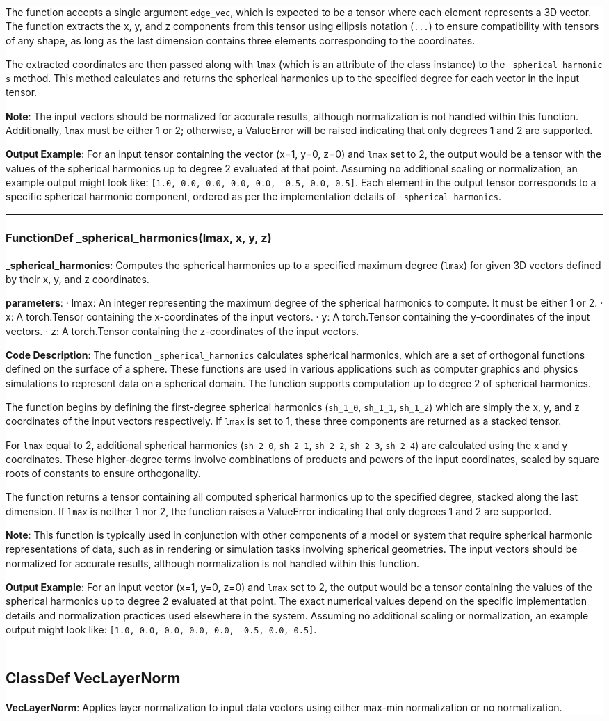 The function accepts a single argument `edge_vec`, which is expected to be a tensor where each element represents a 3D vector. The function extracts the x, y, and z components from this tensor using ellipsis notation (`...`) to ensure compatibility with tensors of any shape, as long as the last dimension contains three elements corresponding to the coordinates.

The extracted coordinates are then passed along with `lmax` (which is an attribute of the class instance) to the `_spherical_harmonics` method. This method calculates and returns the spherical harmonics up to the specified degree for each vector in the input tensor.

**Note**: The input vectors should be normalized for accurate results, although normalization is not handled within this function. Additionally, `lmax` must be either 1 or 2; otherwise, a ValueError will be raised indicating that only degrees 1 and 2 are supported.

**Output Example**: For an input tensor containing the vector (x=1, y=0, z=0) and `lmax` set to 2, the output would be a tensor with the values of the spherical harmonics up to degree 2 evaluated at that point. Assuming no additional scaling or normalization, an example output might look like: `[1.0, 0.0, 0.0, 0.0, 0.0, -0.5, 0.0, 0.5]`. Each element in the output tensor corresponds to a specific spherical harmonic component, ordered as per the implementation details of `_spherical_harmonics`.
***
### FunctionDef _spherical_harmonics(lmax, x, y, z)
**_spherical_harmonics**: Computes the spherical harmonics up to a specified maximum degree (`lmax`) for given 3D vectors defined by their x, y, and z coordinates.

**parameters**:
· lmax: An integer representing the maximum degree of the spherical harmonics to compute. It must be either 1 or 2.
· x: A torch.Tensor containing the x-coordinates of the input vectors.
· y: A torch.Tensor containing the y-coordinates of the input vectors.
· z: A torch.Tensor containing the z-coordinates of the input vectors.

**Code Description**: The function `_spherical_harmonics` calculates spherical harmonics, which are a set of orthogonal functions defined on the surface of a sphere. These functions are used in various applications such as computer graphics and physics simulations to represent data on a spherical domain. The function supports computation up to degree 2 of spherical harmonics.

The function begins by defining the first-degree spherical harmonics (`sh_1_0`, `sh_1_1`, `sh_1_2`) which are simply the x, y, and z coordinates of the input vectors respectively. If `lmax` is set to 1, these three components are returned as a stacked tensor.

For `lmax` equal to 2, additional spherical harmonics (`sh_2_0`, `sh_2_1`, `sh_2_2`, `sh_2_3`, `sh_2_4`) are calculated using the x and y coordinates. These higher-degree terms involve combinations of products and powers of the input coordinates, scaled by square roots of constants to ensure orthogonality.

The function returns a tensor containing all computed spherical harmonics up to the specified degree, stacked along the last dimension. If `lmax` is neither 1 nor 2, the function raises a ValueError indicating that only degrees 1 and 2 are supported.

**Note**: This function is typically used in conjunction with other components of a model or system that require spherical harmonic representations of data, such as in rendering or simulation tasks involving spherical geometries. The input vectors should be normalized for accurate results, although normalization is not handled within this function.

**Output Example**: For an input vector (x=1, y=0, z=0) and `lmax` set to 2, the output would be a tensor containing the values of the spherical harmonics up to degree 2 evaluated at that point. The exact numerical values depend on the specific implementation details and normalization practices used elsewhere in the system. Assuming no additional scaling or normalization, an example output might look like: `[1.0, 0.0, 0.0, 0.0, 0.0, -0.5, 0.0, 0.5]`.
***
## ClassDef VecLayerNorm
**VecLayerNorm**: Applies layer normalization to input data vectors using either max-min normalization or no normalization.
